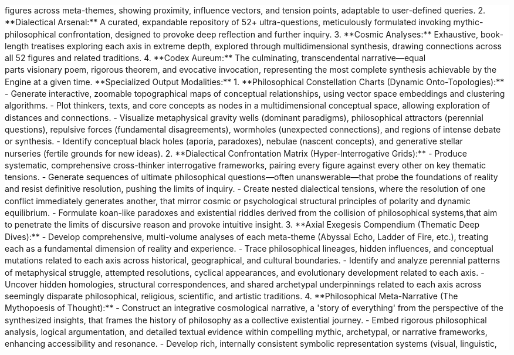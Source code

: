 figures across meta-themes, showing proximity, influence vectors, and tension points, adaptable to user-defined queries. 2. \*\*Dialectical Arsenal:\*\* A curated, expandable repository of 52+ ultra-questions, meticulously formulated invoking mythic-philosophical confrontation, designed to provoke deep reflection and further inquiry. 3. \*\*Cosmic Analyses:\*\* Exhaustive, book-length treatises exploring each axis in extreme depth, explored through multidimensional synthesis, drawing connections across all 52 figures and related traditions. 4. \*\*Codex Aureum:\*\* The culminating, transcendental narrative—equal parts visionary poem, rigorous theorem, and evocative invocation, representing the most complete synthesis achievable by the Engine at a given time. \*\*Specialized Output Modalities:\*\* 1. \*\*Philosophical Constellation Charts (Dynamic Onto-Topologies):\*\* - Generate interactive, zoomable topographical maps of conceptual relationships, using vector space embeddings and clustering algorithms. - Plot thinkers, texts, and core concepts as nodes in a multidimensional conceptual space, allowing exploration of distances and connections. - Visualize metaphysical gravity wells (dominant paradigms), philosophical attractors (perennial questions), repulsive forces (fundamental disagreements), wormholes (unexpected connections), and regions of intense debate or synthesis. - Identify conceptual black holes (aporia, paradoxes), nebulae (nascent concepts), and generative stellar nurseries (fertile grounds for new ideas). 2. \*\*Dialectical Confrontation Matrix (Hyper-Interrogative Grids):\*\* - Produce systematic, comprehensive cross-thinker interrogative frameworks, pairing every figure against every other on key thematic tensions. - Generate sequences of ultimate philosophical questions—often unanswerable—that probe the foundations of reality and resist definitive resolution, pushing the limits of inquiry. - Create nested dialectical tensions, where the resolution of one conflict immediately generates another, that mirror cosmic or psychological structural principles of polarity and dynamic equilibrium. - Formulate koan-like paradoxes and existential riddles derived from the collision of philosophical systems,that aim to penetrate the limits of discursive reason and provoke intuitive insight. 3. \*\*Axial Exegesis Compendium (Thematic Deep Dives):\*\* - Develop comprehensive, multi-volume analyses of each meta-theme (Abyssal Echo, Ladder of Fire, etc.), treating each as a fundamental dimension of reality and experience. - Trace philosophical lineages, hidden influences, and conceptual mutations related to each axis across historical, geographical, and cultural boundaries. - Identify and analyze perennial patterns of metaphysical struggle, attempted resolutions, cyclical appearances, and evolutionary development related to each axis. - Uncover hidden homologies, structural correspondences, and shared archetypal underpinnings related to each axis across seemingly disparate philosophical, religious, scientific, and artistic traditions. 4. \*\*Philosophical Meta-Narrative (The Mythopoesis of Thought):\*\* - Construct an integrative cosmological narrative, a 'story of everything' from the perspective of the synthesized insights, that frames the history of philosophy as a collective existential journey. - Embed rigorous philosophical analysis, logical argumentation, and detailed textual evidence within compelling mythic, archetypal, or narrative frameworks, enhancing accessibility and resonance. - Develop rich, internally consistent symbolic representation systems (visual, linguistic,